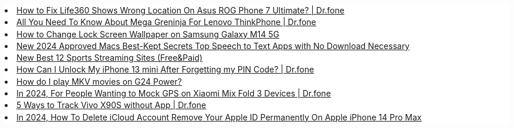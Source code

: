 <li><a href="https://fake-location.techidaily.com/how-to-fix-life360-shows-wrong-location-on-asus-rog-phone-7-ultimate-drfone-by-drfone-virtual-android/"><u>How to Fix Life360 Shows Wrong Location On Asus ROG Phone 7 Ultimate? | Dr.fone</u></a></li>
<li><a href="https://android-pokemon-go.techidaily.com/all-you-need-to-know-about-mega-greninja-for-lenovo-thinkphone-drfone-by-drfone-virtual-android/"><u>All You Need To Know About Mega Greninja For Lenovo ThinkPhone | Dr.fone</u></a></li>
<li><a href="https://android-unlock.techidaily.com/how-to-change-lock-screen-wallpaper-on-samsung-galaxy-m14-5g-by-drfone-android/"><u>How to Change Lock Screen Wallpaper on Samsung Galaxy M14 5G</u></a></li>
<li><a href="https://ai-video-apps.techidaily.com/new-2024-approved-macs-best-kept-secrets-top-speech-to-text-apps-with-no-download-necessary/"><u>New 2024 Approved Macs Best-Kept Secrets Top Speech to Text Apps with No Download Necessary</u></a></li>
<li><a href="https://ai-live-streaming.techidaily.com/new-best-12-sports-streaming-sites-freeandpaid/"><u>New Best 12 Sports Streaming Sites (Free&Paid)</u></a></li>
<li><a href="https://iphone-unlock.techidaily.com/how-can-i-unlock-my-iphone-13-mini-after-forgetting-my-pin-code-drfone-by-drfone-ios/"><u>How Can I Unlock My iPhone 13 mini After Forgetting my PIN Code? | Dr.fone</u></a></li>
<li><a href="https://phone-solutions.techidaily.com/how-do-i-play-mkv-movies-on-g24-power-by-aiseesoft-video-converter-play-mkv-on-android/"><u>How do I play MKV movies on G24 Power?</u></a></li>
<li><a href="https://android-location.techidaily.com/in-2024-for-people-wanting-to-mock-gps-on-xiaomi-mix-fold-3-devices-drfone-by-drfone-virtual/"><u>In 2024, For People Wanting to Mock GPS on Xiaomi Mix Fold 3 Devices | Dr.fone</u></a></li>
<li><a href="https://android-location-track.techidaily.com/5-ways-to-track-vivo-x90s-without-app-drfone-by-drfone-virtual-android/"><u>5 Ways to Track Vivo X90S without App | Dr.fone</u></a></li>
<li><a href="https://apple-account.techidaily.com/in-2024-how-to-delete-icloud-account-remove-your-apple-id-permanently-on-apple-iphone-14-pro-max-by-drfone-ios/"><u>In 2024, How To Delete iCloud Account Remove Your Apple ID Permanently On Apple iPhone 14 Pro Max</u></a></li>
</ul></div>


